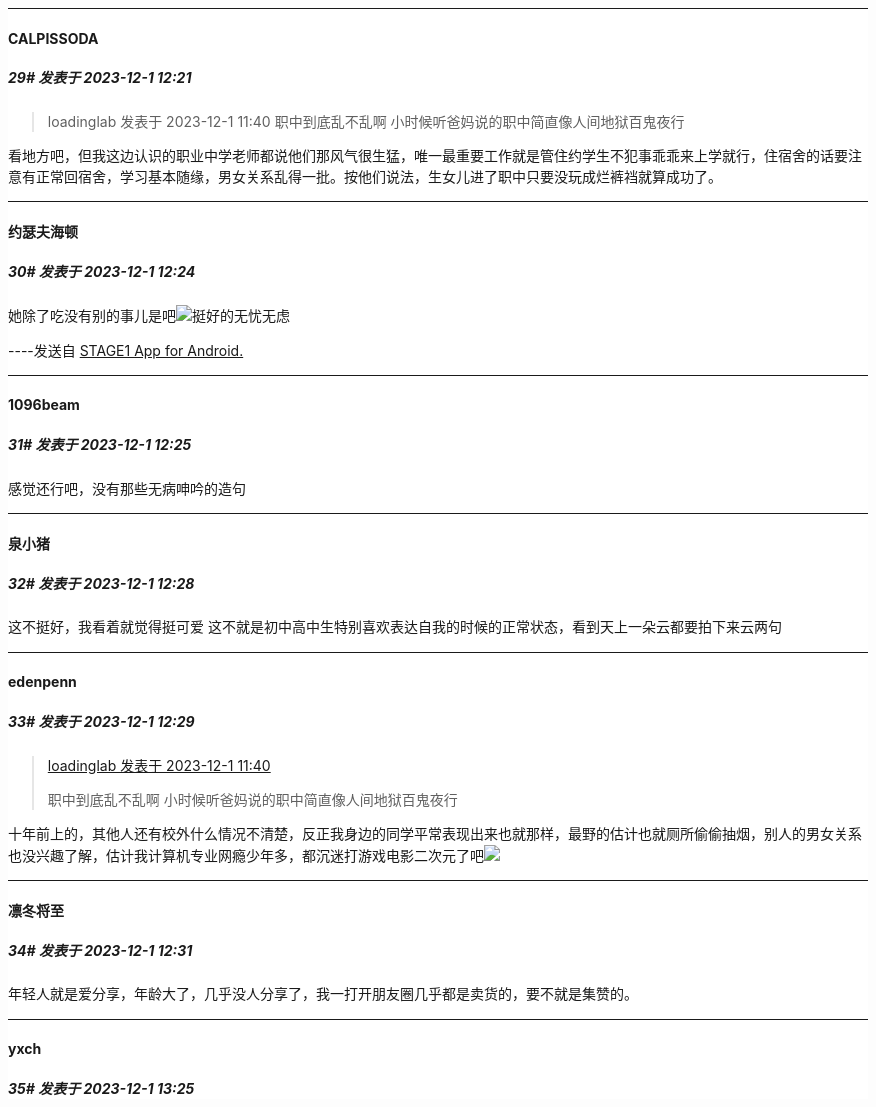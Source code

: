 *****

####  CALPISSODA  
##### 29#       发表于 2023-12-1 12:21

<blockquote>loadinglab 发表于 2023-12-1 11:40
职中到底乱不乱啊 小时候听爸妈说的职中简直像人间地狱百鬼夜行</blockquote>
看地方吧，但我这边认识的职业中学老师都说他们那风气很生猛，唯一最重要工作就是管住约学生不犯事乖乖来上学就行，住宿舍的话要注意有正常回宿舍，学习基本随缘，男女关系乱得一批。按他们说法，生女儿进了职中只要没玩成烂裤裆就算成功了。

*****

####  约瑟夫海顿  
##### 30#       发表于 2023-12-1 12:24

她除了吃没有别的事儿是吧<img src="https://static.saraba1st.com/image/smiley/face2017/067.png" referrerpolicy="no-referrer">挺好的无忧无虑

----发送自 [STAGE1 App for Android.](http://stage1.5j4m.com/?1.37)

*****

####  1096beam  
##### 31#       发表于 2023-12-1 12:25

感觉还行吧，没有那些无病呻吟的造句

*****

####  泉小猪  
##### 32#       发表于 2023-12-1 12:28

这不挺好，我看着就觉得挺可爱 这不就是初中高中生特别喜欢表达自我的时候的正常状态，看到天上一朵云都要拍下来云两句

*****

####  edenpenn  
##### 33#       发表于 2023-12-1 12:29

<blockquote><a href="httphttps://bbs.saraba1st.com/2b/forum.php?mod=redirect&amp;goto=findpost&amp;pid=63190769&amp;ptid=2162554" target="_blank">loadinglab 发表于 2023-12-1 11:40</a>

职中到底乱不乱啊 小时候听爸妈说的职中简直像人间地狱百鬼夜行</blockquote>
十年前上的，其他人还有校外什么情况不清楚，反正我身边的同学平常表现出来也就那样，最野的估计也就厕所偷偷抽烟，别人的男女关系也没兴趣了解，估计我计算机专业网瘾少年多，都沉迷打游戏电影二次元了吧<img src="https://static.saraba1st.com/image/smiley/face2017/067.png" referrerpolicy="no-referrer">

*****

####  凛冬将至  
##### 34#       发表于 2023-12-1 12:31

年轻人就是爱分享，年龄大了，几乎没人分享了，我一打开朋友圈几乎都是卖货的，要不就是集赞的。

*****

####  yxch  
##### 35#       发表于 2023-12-1 13:25

